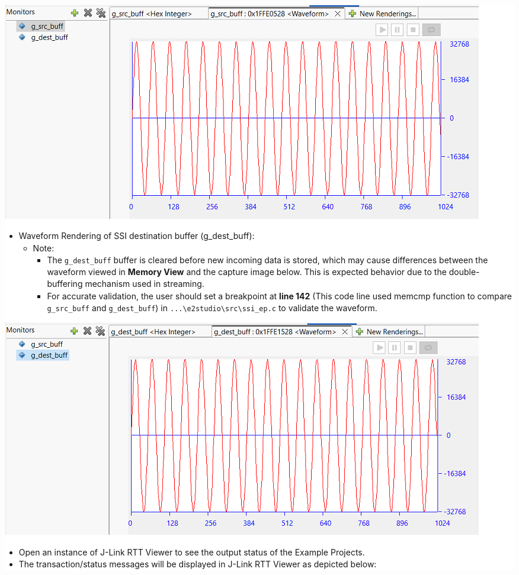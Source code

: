 ![waveform_src_buffer](images/waveform_src_buffer.png "Waveform Rendering of SSI source buffer")
* Waveform Rendering of SSI destination buffer (g_dest_buff):
   * Note: 
      * The `g_dest_buff` buffer is cleared before new incoming data is stored, which may cause differences between the waveform viewed in **Memory View** and the capture image below. This is expected behavior due to the double-buffering mechanism used in streaming.
      * For accurate validation, the user should set a breakpoint at **line 142** (This code line used memcmp function to compare `g_src_buff` and `g_dest_buff`) in `...\e2studio\src\ssi_ep.c` to validate the waveform.

![waveform_dest_buffer](images/waveform_dest_buffer.png "Waveform Rendering of SSI destination buffer")

* Open an instance of J-Link RTT Viewer to see the output status of the Example Projects.
* The transaction/status messages will be displayed in J-Link RTT Viewer as depicted below:

